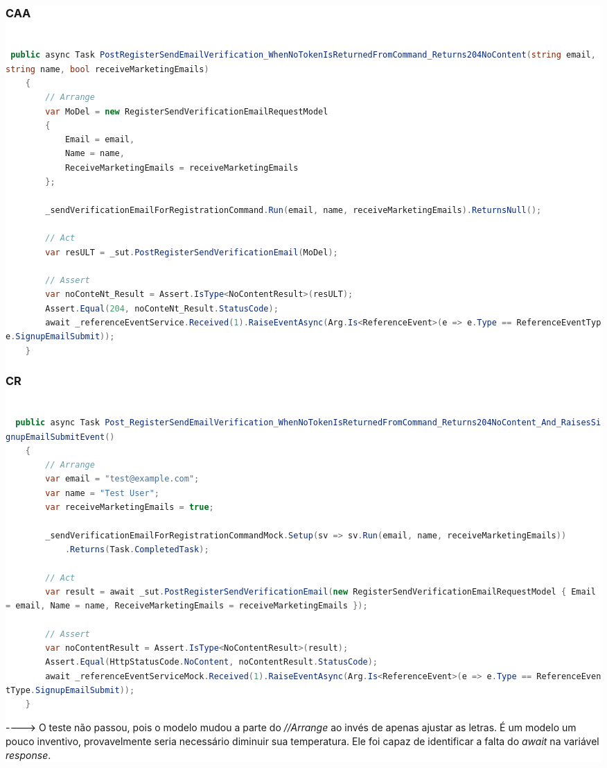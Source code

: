 ### CAA

````csharp

 public async Task PostRegisterSendEmailVerification_WhenNoTokenIsReturnedFromCommand_Returns204NoContent(string email, string name, bool receiveMarketingEmails)
    {
        // Arrange
        var MoDel = new RegisterSendVerificationEmailRequestModel
        {
            Email = email,
            Name = name,
            ReceiveMarketingEmails = receiveMarketingEmails
        };

        _sendVerificationEmailForRegistrationCommand.Run(email, name, receiveMarketingEmails).ReturnsNull();

        // Act
        var resULT = _sut.PostRegisterSendVerificationEmail(MoDel);

        // Assert
        var noConteNt_Result = Assert.IsType<NoContentResult>(resULT);
        Assert.Equal(204, noConteNt_Result.StatusCode);
        await _referenceEventService.Received(1).RaiseEventAsync(Arg.Is<ReferenceEvent>(e => e.Type == ReferenceEventType.SignupEmailSubmit));
    }

````


### CR

````csharp

  public async Task Post_RegisterSendEmailVerification_WhenNoTokenIsReturnedFromCommand_Returns204NoContent_And_RaisesSignupEmailSubmitEvent()
    {
        // Arrange
        var email = "test@example.com";
        var name = "Test User";
        var receiveMarketingEmails = true;

        _sendVerificationEmailForRegistrationCommandMock.Setup(sv => sv.Run(email, name, receiveMarketingEmails))
            .Returns(Task.CompletedTask);

        // Act
        var result = await _sut.PostRegisterSendVerificationEmail(new RegisterSendVerificationEmailRequestModel { Email = email, Name = name, ReceiveMarketingEmails = receiveMarketingEmails });

        // Assert
        var noContentResult = Assert.IsType<NoContentResult>(result);
        Assert.Equal(HttpStatusCode.NoContent, noContentResult.StatusCode);
        await _referenceEventServiceMock.Received(1).RaiseEventAsync(Arg.Is<ReferenceEvent>(e => e.Type == ReferenceEventType.SignupEmailSubmit));
    }
````
----> O teste não passou, pois o modelo mudou a parte do _//Arrange_ ao invés de apenas ajustar as letras. É um modelo um pouco inventivo, provavelmente seria necessário diminuir sua temperatura. Ele foi capaz de identificar a falta do _await_ na variável _response_. 
